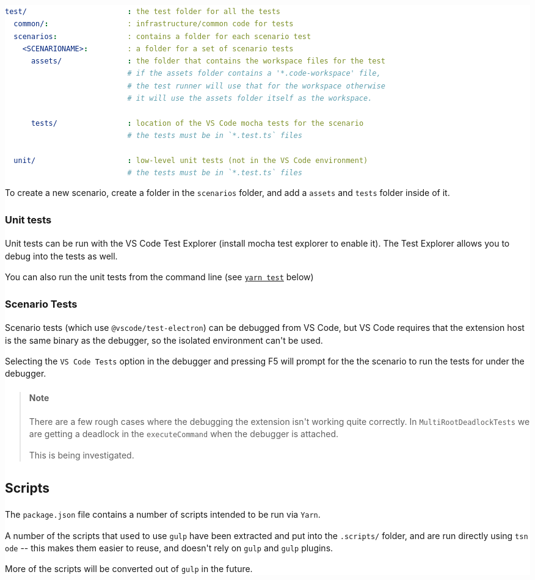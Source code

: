 ``` yaml
test/                       : the test folder for all the tests
  common/:                  : infrastructure/common code for tests
  scenarios:                : contains a folder for each scenario test
    <SCENARIONAME>:         : a folder for a set of scenario tests 
      assets/               : the folder that contains the workspace files for the test 
                            # if the assets folder contains a '*.code-workspace' file,
                            # the test runner will use that for the workspace otherwise
                            # it will use the assets folder itself as the workspace. 

      tests/                : location of the VS Code mocha tests for the scenario
                            # the tests must be in `*.test.ts` files

  unit/                     : low-level unit tests (not in the VS Code environment)
                            # the tests must be in `*.test.ts` files
```

To create a new scenario, create a folder in the `scenarios` folder, and add a `assets` and `tests` folder
inside of it. 

### Unit tests 
Unit tests can be run with the VS Code Test Explorer (install mocha test explorer to enable it). 
The Test Explorer allows you to debug into the tests as well. 

You can also run the unit tests from the command line (see [`yarn test`](#yarn-test) below)


### Scenario Tests
Scenario tests (which use `@vscode/test-electron`) can be debugged from VS Code, but VS Code requires
that the extension host is the same binary as the debugger, so the isolated environment can't be used.

Selecting the `VS Code Tests` option in the debugger and pressing F5 will prompt for the the scenario to
run the tests for under the debugger. 

> #### Note
> There are a few rough cases where the debugging the extension isn't working quite correctly. In
> `MultiRootDeadlockTests` we are getting a deadlock in the `executeCommand` when the debugger is attached.  
>  
> This is being investigated.

## Scripts
The `package.json` file contains a number of scripts intended to be run via `Yarn`.

A number of the scripts that used to use `gulp` have been extracted and put into the
`.scripts/` folder, and are run directly using `tsnode` -- this makes them easier to 
reuse, and doesn't rely on `gulp` and `gulp` plugins.

More of the scripts will be converted out of `gulp` in the future. 
